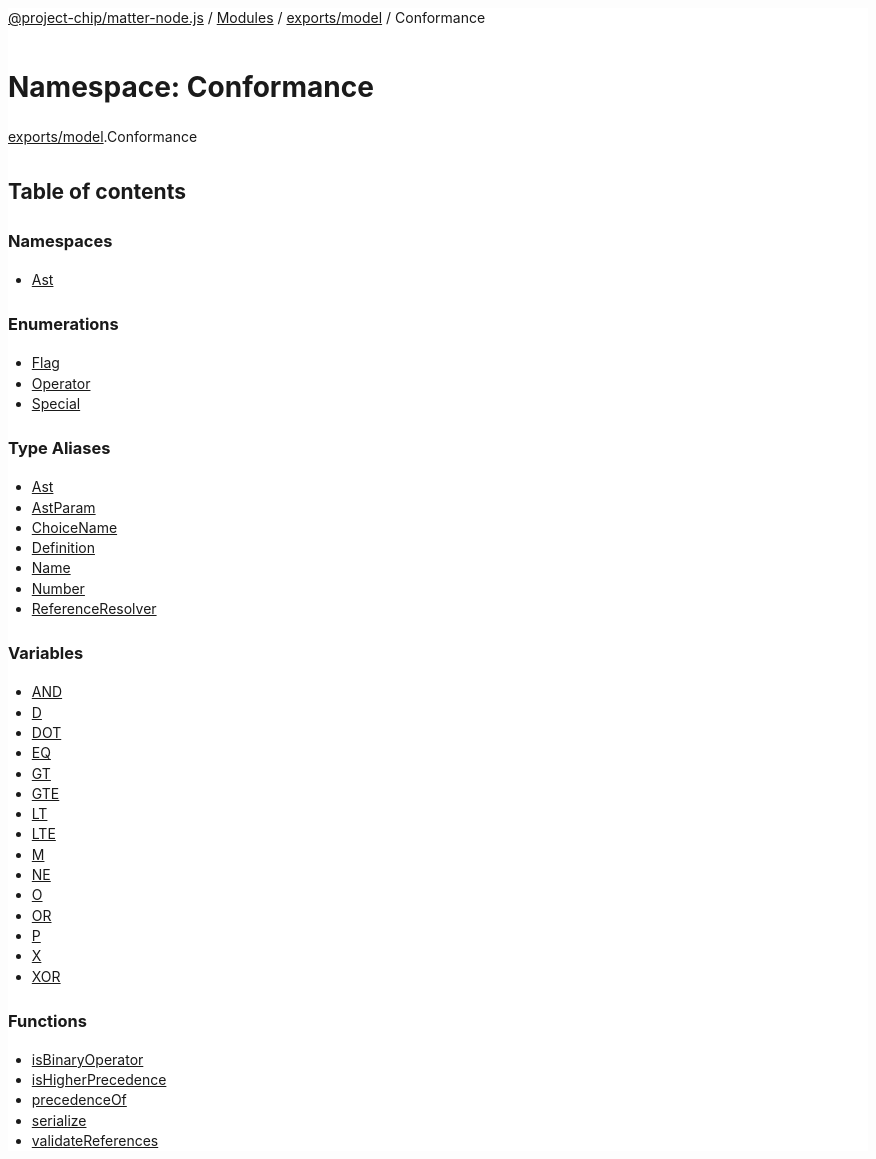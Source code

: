 [@project-chip/matter-node.js](../README.md) / [Modules](../modules.md) / [exports/model](exports_model.md) / Conformance

# Namespace: Conformance

[exports/model](exports_model.md).Conformance

## Table of contents

### Namespaces

- [Ast](exports_model.Conformance.Ast.md)

### Enumerations

- [Flag](../enums/exports_model.Conformance.Flag.md)
- [Operator](../enums/exports_model.Conformance.Operator.md)
- [Special](../enums/exports_model.Conformance.Special.md)

### Type Aliases

- [Ast](exports_model.Conformance.md#ast)
- [AstParam](exports_model.Conformance.md#astparam)
- [ChoiceName](exports_model.Conformance.md#choicename)
- [Definition](exports_model.Conformance.md#definition)
- [Name](exports_model.Conformance.md#name)
- [Number](exports_model.Conformance.md#number)
- [ReferenceResolver](exports_model.Conformance.md#referenceresolver)

### Variables

- [AND](exports_model.Conformance.md#and)
- [D](exports_model.Conformance.md#d)
- [DOT](exports_model.Conformance.md#dot)
- [EQ](exports_model.Conformance.md#eq)
- [GT](exports_model.Conformance.md#gt)
- [GTE](exports_model.Conformance.md#gte)
- [LT](exports_model.Conformance.md#lt)
- [LTE](exports_model.Conformance.md#lte)
- [M](exports_model.Conformance.md#m)
- [NE](exports_model.Conformance.md#ne)
- [O](exports_model.Conformance.md#o)
- [OR](exports_model.Conformance.md#or)
- [P](exports_model.Conformance.md#p)
- [X](exports_model.Conformance.md#x)
- [XOR](exports_model.Conformance.md#xor)

### Functions

- [isBinaryOperator](exports_model.Conformance.md#isbinaryoperator)
- [isHigherPrecedence](exports_model.Conformance.md#ishigherprecedence)
- [precedenceOf](exports_model.Conformance.md#precedenceof)
- [serialize](exports_model.Conformance.md#serialize)
- [validateReferences](exports_model.Conformance.md#validatereferences)
